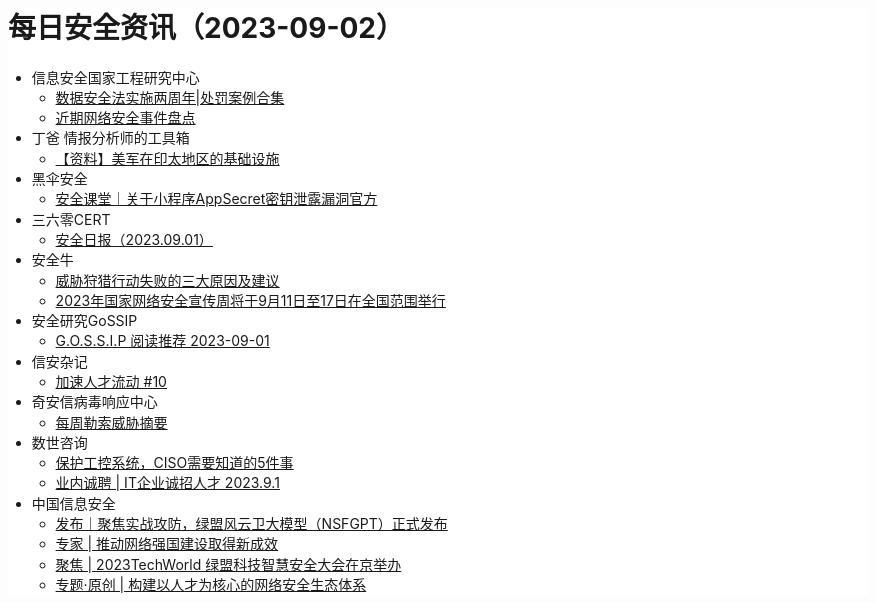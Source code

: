 # 每日安全资讯（2023-09-02）

- 信息安全国家工程研究中心
  - [数据安全法实施两周年|处罚案例合集](https://mp.weixin.qq.com/s?__biz=MzU5OTQ0NzY3Ng==&mid=2247494820&idx=1&sn=5ea96a5f69255e92c15d9eb9722d61e8&chksm=feb66db7c9c1e4a13c7c764d852c95523bd3a325dbde017404e2563784f8aa8e33a6fbed59e3&scene=58&subscene=0#rd)
  - [近期网络安全事件盘点](https://mp.weixin.qq.com/s?__biz=MzU5OTQ0NzY3Ng==&mid=2247494820&idx=2&sn=8d66eca96c933bd3a04b307875688f13&chksm=feb66db7c9c1e4a1f3be4805bb5ede3e535c80fa47263e4f962f9924805c59b5023cb9c3b20e&scene=58&subscene=0#rd)
- 丁爸 情报分析师的工具箱
  - [【资料】美军在印太地区的基础设施](https://mp.weixin.qq.com/s?__biz=MzI2MTE0NTE3Mw==&mid=2651138391&idx=1&sn=8f50fadf63f97575087fa8f1ff0a5bef&chksm=f1af5e6dc6d8d77b74d5b9a68209f4eb616b01f364cc392b2582dd9507445b7457c8a9169572&scene=58&subscene=0#rd)
- 黑伞安全
  - [安全课堂｜关于小程序AppSecret密钥泄露漏洞官方](https://mp.weixin.qq.com/s?__biz=MzU0MzkzOTYzOQ==&mid=2247487974&idx=1&sn=3ad33e9b038d3e6021a84a4e4b7eadb8&chksm=fb029cbecc7515a814ca172281b22e6491043e9a158a5d16f959979d0ce3510b5598c37f03a3&scene=58&subscene=0#rd)
- 三六零CERT
  - [安全日报（2023.09.01）](https://mp.weixin.qq.com/s?__biz=MzU5MjEzOTM3NA==&mid=2247495470&idx=1&sn=07144f0a3582614fe27f14968745a499&chksm=fe26ea2fc951633952122015bc5f3d79d7a8315632e44a1e41a8cdb2384835043b4bd85284fc&scene=58&subscene=0#rd)
- 安全牛
  - [威胁狩猎行动失败的三大原因及建议](https://mp.weixin.qq.com/s?__biz=MjM5Njc3NjM4MA==&mid=2651125450&idx=1&sn=f21c6ae86bbea486805fa59b8c495f6d&chksm=bd1446198a63cf0f01e975aa20510ccfe58d7e8d6cafa2421db40ed626ab07bbc5a315b8424e&scene=58&subscene=0#rd)
  - [2023年国家网络安全宣传周将于9月11日至17日在全国范围举行](https://mp.weixin.qq.com/s?__biz=MjM5Njc3NjM4MA==&mid=2651125450&idx=2&sn=8e5793d3da8842a877bd5647c48fa474&chksm=bd1446198a63cf0ffa6ff4b6ff71ca461db57ff8e6de301b90667302dfa16cb95788b60b8e93&scene=58&subscene=0#rd)
- 安全研究GoSSIP
  - [G.O.S.S.I.P 阅读推荐 2023-09-01](https://mp.weixin.qq.com/s?__biz=Mzg5ODUxMzg0Ng==&mid=2247496259&idx=1&sn=72fe0918f3a681269d9006c5228ac597&chksm=c063dc9af714558ca8bb9362e4051eec32fae53415005fe8edba1f0a23915365d6ba7686d622&scene=58&subscene=0#rd)
- 信安杂记
  - [加速人才流动 #10](https://mp.weixin.qq.com/s?__biz=Mzg3ODk0ODMwNA==&mid=2247483789&idx=1&sn=f71cd2dc7cc8ed23a338da4c0bbf8e8a&chksm=cf0abb32f87d3224362d75b64f2b1959c30f801f7a1a2faea75df69b4e76af81274c8f26b0be&scene=58&subscene=0#rd)
- 奇安信病毒响应中心
  - [每周勒索威胁摘要](https://mp.weixin.qq.com/s?__biz=MzI5Mzg5MDM3NQ==&mid=2247493169&idx=1&sn=53e5bb8b4bcc8aa559276636a27244f9&chksm=ec699619db1e1f0f682ceccdcdaea0b4f5266cbe5acb1e74a7a3389dd38c129de7396465930c&scene=58&subscene=0#rd)
- 数世咨询
  - [保护工控系统，CISO需要知道的5件事](https://mp.weixin.qq.com/s?__biz=MzkxNzA3MTgyNg==&mid=2247502938&idx=1&sn=680c54a43f49d00a916e75d0b2de6a8c&chksm=c144bee7f63337f151c50f8f9ddb52f177cc9cebb3d325e6569d6915d8669d8bf5a92e8e2cc5&scene=58&subscene=0#rd)
  - [业内诚聘 | IT企业诚招人才 2023.9.1](https://mp.weixin.qq.com/s?__biz=MzkxNzA3MTgyNg==&mid=2247502938&idx=2&sn=4b096447014b2a1e47c12695fd59397a&chksm=c144bee7f63337f1791f699387bcbb5994ca9968d34237b63a97b8c3b42504df985b819dadaf&scene=58&subscene=0#rd)
- 中国信息安全
  - [发布｜聚焦实战攻防，绿盟风云卫大模型（NSFGPT）正式发布](https://mp.weixin.qq.com/s?__biz=MzA5MzE5MDAzOA==&mid=2664191789&idx=1&sn=ca800a662d6dcd6632c8f58eb58ef350&chksm=8b5955d4bc2edcc28c43175657efc999252f3c10e7b58d4af912e63c4cdb9dddb1f139006334&scene=58&subscene=0#rd)
  - [专家 | 推动网络强国建设取得新成效](https://mp.weixin.qq.com/s?__biz=MzA5MzE5MDAzOA==&mid=2664191789&idx=2&sn=67e628fde715be0d5242b3c6b2ea55cb&chksm=8b5955d4bc2edcc29b93f86be8b70e992651cd25aa549c33e87a4b4fd292441ae1133035088a&scene=58&subscene=0#rd)
  - [聚焦 | 2023TechWorld 绿盟科技智慧安全大会在京举办](https://mp.weixin.qq.com/s?__biz=MzA5MzE5MDAzOA==&mid=2664191789&idx=3&sn=c02e62da14a4c4ffbd00be95c873bf9e&chksm=8b5955d4bc2edcc26d247903c10b683a5b9284ddb4a1b99409c8d35d5944c5e817ae906b8da0&scene=58&subscene=0#rd)
  - [专题·原创 | 构建以人才为核心的网络安全生态体系](https://mp.weixin.qq.com/s?__biz=MzA5MzE5MDAzOA==&mid=2664191789&idx=4&sn=6fa16aa60fada0805e539db9a2694d40&chksm=8b5955d4bc2edcc2a1bc61df4665f5f27cea0486d6ce3bd749ec1d4e554032fe7aa3498128a3&scene=58&subscene=0#rd)